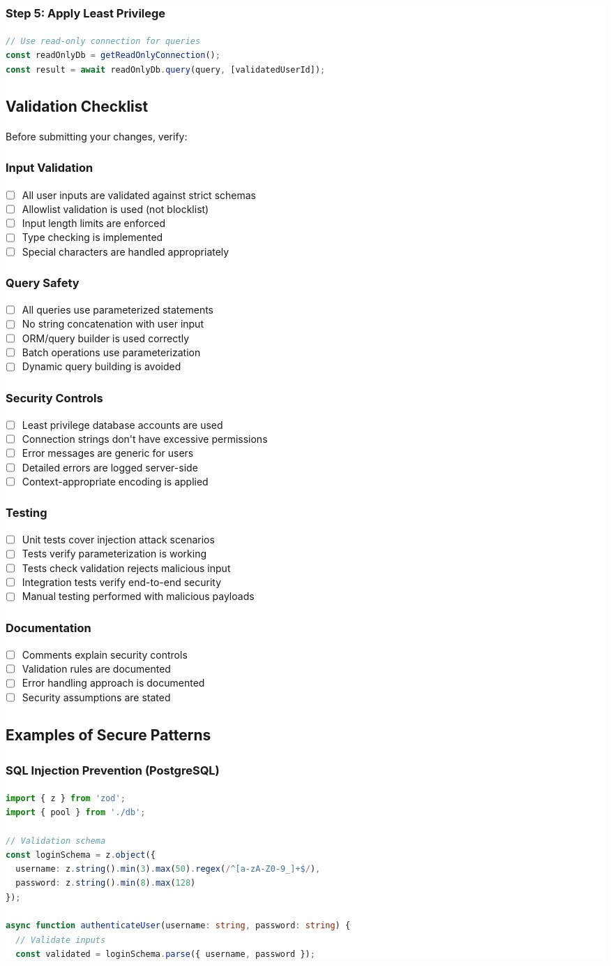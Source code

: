 ### Step 5: Apply Least Privilege
```typescript
// Use read-only connection for queries
const readOnlyDb = getReadOnlyConnection();
const result = await readOnlyDb.query(query, [validatedUserId]);
```

## Validation Checklist

Before submitting your changes, verify:

### Input Validation
- [ ] All user inputs are validated against strict schemas
- [ ] Allowlist validation is used (not blocklist)
- [ ] Input length limits are enforced
- [ ] Type checking is implemented
- [ ] Special characters are handled appropriately

### Query Safety
- [ ] All queries use parameterized statements
- [ ] No string concatenation with user input
- [ ] ORM/query builder is used correctly
- [ ] Batch operations use parameterization
- [ ] Dynamic query building is avoided

### Security Controls
- [ ] Least privilege database accounts are used
- [ ] Connection strings don't have excessive permissions
- [ ] Error messages are generic for users
- [ ] Detailed errors are logged server-side
- [ ] Context-appropriate encoding is applied

### Testing
- [ ] Unit tests cover injection attack scenarios
- [ ] Tests verify parameterization is working
- [ ] Tests check validation rejects malicious input
- [ ] Integration tests verify end-to-end security
- [ ] Manual testing performed with malicious payloads

### Documentation
- [ ] Comments explain security controls
- [ ] Validation rules are documented
- [ ] Error handling approach is documented
- [ ] Security assumptions are stated

## Examples of Secure Patterns

### SQL Injection Prevention (PostgreSQL)
```typescript
import { z } from 'zod';
import { pool } from './db';

// Validation schema
const loginSchema = z.object({
  username: z.string().min(3).max(50).regex(/^[a-zA-Z0-9_]+$/),
  password: z.string().min(8).max(128)
});

async function authenticateUser(username: string, password: string) {
  // Validate inputs
  const validated = loginSchema.parse({ username, password });
```
